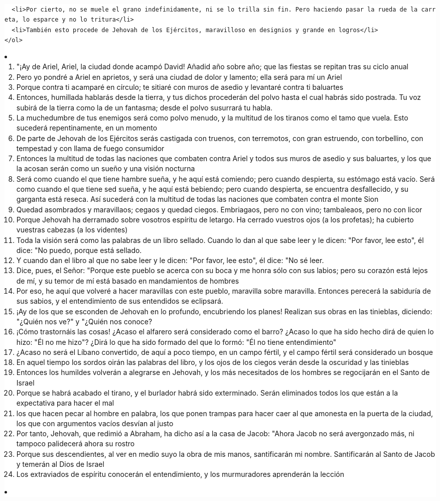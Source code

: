       <li>Por cierto, no se muele el grano indefinidamente, ni se lo trilla sin fin. Pero haciendo pasar la rueda de la carreta, lo esparce y no lo tritura</li>
      <li>También esto procede de Jehovah de los Ejércitos, maravilloso en designios y grande en logros</li>
    </ol>
  </li>
  <li>
    <ol>
      <li>"¡Ay de Ariel, Ariel, la ciudad donde acampó David! Añadid año sobre año; que las fiestas se repitan tras su ciclo anual</li>
      <li>Pero yo pondré a Ariel en aprietos, y será una ciudad de dolor y lamento; ella será para mí un Ariel</li>
      <li>Porque contra ti acamparé en círculo; te sitiaré con muros de asedio y levantaré contra ti baluartes</li>
      <li>Entonces, humillada hablarás desde la tierra, y tus dichos procederán del polvo hasta el cual habrás sido postrada. Tu voz subirá de la tierra como la de un fantasma; desde el polvo susurrará tu habla.</li>
      <li>La muchedumbre de tus enemigos será como polvo menudo, y la multitud de los tiranos como el tamo que vuela. Esto sucederá repentinamente, en un momento</li>
      <li>De parte de Jehovah de los Ejércitos serás castigada con truenos, con terremotos, con gran estruendo, con torbellino, con tempestad y con llama de fuego consumidor</li>
      <li>Entonces la multitud de todas las naciones que combaten contra Ariel y todos sus muros de asedio y sus baluartes, y los que la acosan serán como un sueño y una visión nocturna</li>
      <li>Será como cuando el que tiene hambre sueña, y he aquí está comiendo; pero cuando despierta, su estómago está vacío. Será como cuando el que tiene sed sueña, y he aquí está bebiendo; pero cuando despierta, se encuentra desfallecido, y su garganta está reseca. Así sucederá con la multitud de todas las naciones que combaten contra el monte Sion</li>
      <li>Quedad asombrados y maravillaos; cegaos y quedad ciegos. Embriagaos, pero no con vino; tambaleaos, pero no con licor</li>
      <li>Porque Jehovah ha derramado sobre vosotros espíritu de letargo. Ha cerrado vuestros ojos (a los profetas); ha cubierto vuestras cabezas (a los videntes)</li>
      <li>Toda la visión será como las palabras de un libro sellado. Cuando lo dan al que sabe leer y le dicen: "Por favor, lee esto", él dice: "No puedo, porque está sellado.</li>
      <li>Y cuando dan el libro al que no sabe leer y le dicen: "Por favor, lee esto", él dice: "No sé leer.</li>
      <li>Dice, pues, el Señor: "Porque este pueblo se acerca con su boca y me honra sólo con sus labios; pero su corazón está lejos de mí, y su temor de mí está basado en mandamientos de hombres</li>
      <li>Por eso, he aquí que volveré a hacer maravillas con este pueblo, maravilla sobre maravilla. Entonces perecerá la sabiduría de sus sabios, y el entendimiento de sus entendidos se eclipsará.</li>
      <li>¡Ay de los que se esconden de Jehovah en lo profundo, encubriendo los planes! Realizan sus obras en las tinieblas, diciendo: "¿Quién nos ve?" y "¿Quién nos conoce?</li>
      <li>¡Cómo trastornáis las cosas! ¿Acaso el alfarero será considerado como el barro? ¿Acaso lo que ha sido hecho dirá de quien lo hizo: "Él no me hizo"? ¿Dirá lo que ha sido formado del que lo formó: "Él no tiene entendimiento"</li>
      <li>¿Acaso no será el Líbano convertido, de aquí a poco tiempo, en un campo fértil, y el campo fértil será considerado un bosque</li>
      <li>En aquel tiempo los sordos oirán las palabras del libro, y los ojos de los ciegos verán desde la oscuridad y las tinieblas</li>
      <li>Entonces los humildes volverán a alegrarse en Jehovah, y los más necesitados de los hombres se regocijarán en el Santo de Israel</li>
      <li>Porque se habrá acabado el tirano, y el burlador habrá sido exterminado. Serán eliminados todos los que están a la expectativa para hacer el mal</li>
      <li>los que hacen pecar al hombre en palabra, los que ponen trampas para hacer caer al que amonesta en la puerta de la ciudad, los que con argumentos vacíos desvían al justo</li>
      <li>Por tanto, Jehovah, que redimió a Abraham, ha dicho así a la casa de Jacob: "Ahora Jacob no será avergonzado más, ni tampoco palidecerá ahora su rostro</li>
      <li>Porque sus descendientes, al ver en medio suyo la obra de mis manos, santificarán mi nombre. Santificarán al Santo de Jacob y temerán al Dios de Israel</li>
      <li>Los extraviados de espíritu conocerán el entendimiento, y los murmuradores aprenderán la lección</li>
    </ol>
  </li>
  <li>
    <ol>